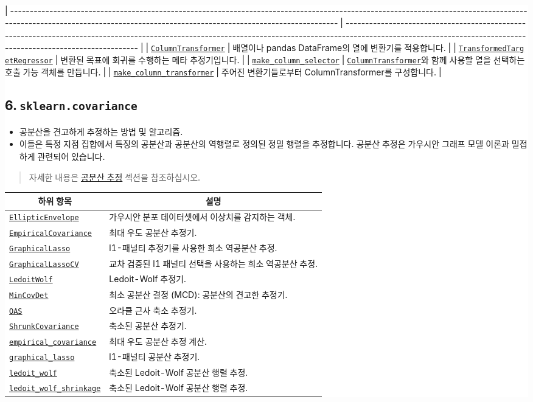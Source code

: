 | ------------------------------------------------------------------------------------------------------------------------------------------------------------------------------------------------------------------------- | --------------------------------------------------------------------------------------------------------------------------------------------------------------------------------------------------------------------- |
| [`ColumnTransformer`](https://scikit-learn.org/stable/modules/generated/sklearn.compose.ColumnTransformer.html#sklearn.compose.ColumnTransformer "sklearn.compose.ColumnTransformer")                                     | 배열이나 pandas DataFrame의 열에 변환기를 적용합니다.                                                                                                                                                                                 |
| [`TransformedTargetRegressor`](https://scikit-learn.org/stable/modules/generated/sklearn.compose.TransformedTargetRegressor.html#sklearn.compose.TransformedTargetRegressor "sklearn.compose.TransformedTargetRegressor") | 변환된 목표에 회귀를 수행하는 메타 추정기입니다.                                                                                                                                                                                           |
| [`make_column_selector`](https://scikit-learn.org/stable/modules/generated/sklearn.compose.make_column_selector.html#sklearn.compose.make_column_selector "sklearn.compose.make_column_selector")                         | [`ColumnTransformer`](https://scikit-learn.org/stable/modules/generated/sklearn.compose.ColumnTransformer.html#sklearn.compose.ColumnTransformer "sklearn.compose.ColumnTransformer")와 함께 사용할 열을 선택하는 호출 가능 객체를 만듭니다. |
| [`make_column_transformer`](https://scikit-learn.org/stable/modules/generated/sklearn.compose.make_column_transformer.html#sklearn.compose.make_column_transformer "sklearn.compose.make_column_transformer")             | 주어진 변환기들로부터 ColumnTransformer를 구성합니다.                                                                                                                                                                                 |

## 6. `sklearn.covariance`
- 공분산을 견고하게 추정하는 방법 및 알고리즘.
- 이들은 특정 지점 집합에서 특징의 공분산과 공분산의 역행렬로 정의된 정밀 행렬을 추정합니다. 공분산 추정은 가우시안 그래프 모델 이론과 밀접하게 관련되어 있습니다.
> 자세한 내용은 [공분산 추정](https://scikit-learn.org/stable/modules/covariance.html#covariance) 섹션을 참조하십시오.

| 하위 항목                                                                                                                                                                                                          | 설명                                 |
| -------------------------------------------------------------------------------------------------------------------------------------------------------------------------------------------------------------- | ---------------------------------- |
| [`EllipticEnvelope`](https://scikit-learn.org/stable/modules/generated/sklearn.covariance.EllipticEnvelope.html#sklearn.covariance.EllipticEnvelope "sklearn.covariance.EllipticEnvelope")                     | 가우시안 분포 데이터셋에서 이상치를 감지하는 객체.       |
| [`EmpiricalCovariance`](https://scikit-learn.org/stable/modules/generated/sklearn.covariance.EmpiricalCovariance.html#sklearn.covariance.EmpiricalCovariance "sklearn.covariance.EmpiricalCovariance")         | 최대 우도 공분산 추정기.                     |
| [`GraphicalLasso`](https://scikit-learn.org/stable/modules/generated/sklearn.covariance.GraphicalLasso.html#sklearn.covariance.GraphicalLasso "sklearn.covariance.GraphicalLasso")                             | l1-패널티 추정기를 사용한 희소 역공분산 추정.        |
| [`GraphicalLassoCV`](https://scikit-learn.org/stable/modules/generated/sklearn.covariance.GraphicalLassoCV.html#sklearn.covariance.GraphicalLassoCV "sklearn.covariance.GraphicalLassoCV")                     | 교차 검증된 l1 패널티 선택을 사용하는 희소 역공분산 추정. |
| [`LedoitWolf`](https://scikit-learn.org/stable/modules/generated/sklearn.covariance.LedoitWolf.html#sklearn.covariance.LedoitWolf "sklearn.covariance.LedoitWolf")                                             | Ledoit-Wolf 추정기.                   |
| [`MinCovDet`](https://scikit-learn.org/stable/modules/generated/sklearn.covariance.MinCovDet.html#sklearn.covariance.MinCovDet "sklearn.covariance.MinCovDet")                                                 | 최소 공분산 결정 (MCD): 공분산의 견고한 추정기.     |
| [`OAS`](https://scikit-learn.org/stable/modules/generated/sklearn.covariance.OAS.html#sklearn.covariance.OAS "sklearn.covariance.OAS")                                                                         | 오라클 근사 축소 추정기.                     |
| [`ShrunkCovariance`](https://scikit-learn.org/stable/modules/generated/sklearn.covariance.ShrunkCovariance.html#sklearn.covariance.ShrunkCovariance "sklearn.covariance.ShrunkCovariance")                     | 축소된 공분산 추정기.                       |
| [`empirical_covariance`](https://scikit-learn.org/stable/modules/generated/sklearn.covariance.empirical_covariance.html#sklearn.covariance.empirical_covariance "sklearn.covariance.empirical_covariance")     | 최대 우도 공분산 추정 계산.                   |
| [`graphical_lasso`](https://scikit-learn.org/stable/modules/generated/sklearn.covariance.graphical_lasso.html#sklearn.covariance.graphical_lasso "sklearn.covariance.graphical_lasso")                         | l1-패널티 공분산 추정기.                    |
| [`ledoit_wolf`](https://scikit-learn.org/stable/modules/generated/sklearn.covariance.ledoit_wolf.html#sklearn.covariance.ledoit_wolf "sklearn.covariance.ledoit_wolf")                                         | 축소된 Ledoit-Wolf 공분산 행렬 추정.         |
| [`ledoit_wolf_shrinkage`](https://scikit-learn.org/stable/modules/generated/sklearn.covariance.ledoit_wolf_shrinkage.html#sklearn.covariance.ledoit_wolf_shrinkage "sklearn.covariance.ledoit_wolf_shrinkage") | 축소된 Ledoit-Wolf 공분산 행렬 추정.         |